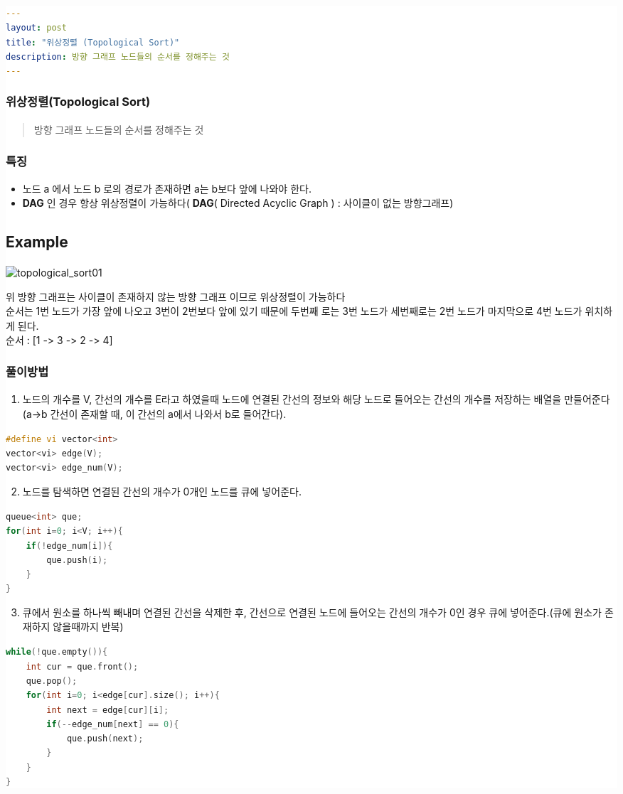 ```yaml
---
layout: post
title: "위상정렬 (Topological Sort)"
description: 방향 그래프 노드들의 순서를 정해주는 것
---
```

### 위상정렬(Topological Sort)
> 방향 그래프 노드들의 순서를 정해주는 것

### 특징
* 노드 a 에서 노드 b 로의 경로가 존재하면 a는 b보다 앞에 나와야 한다.
* **DAG** 인 경우 항상 위상정렬이 가능하다( **DAG**( Directed Acyclic Graph ) : 사이클이 없는 방향그래프)

## Example 

<div>
	<img width="100%" alt="topological_sort01" src="https://user-images.githubusercontent.com/17156386/74046379-cd733380-4a11-11ea-991b-7b408adcb9a4.png">
</div>

위 방향 그래프는 사이클이 존재하지 않는 방향 그래프 이므로 위상정렬이 가능하다
<br> 순서는 1번 노드가 가장 앞에 나오고 3번이 2번보다 앞에 있기 때문에 두번째 로는 3번 노드가 세번째로는 2번 노드가 마지막으로 4번 노드가 위치하게 된다. 
<br> 순서 : [1 -> 3 -> 2 -> 4]

### 풀이방법

1. 노드의 개수를 V, 간선의 개수를 E라고 하였을때 노드에 연결된 간선의 정보와 해당 노드로 들어오는 간선의 개수를 저장하는 배열을 만들어준다(a->b 간선이 존재할 때, 이 간선의 a에서 나와서 b로 들어간다).
```c++
#define vi vector<int>
vector<vi> edge(V);
vector<vi> edge_num(V);
```

2. 노드를 탐색하면 연결된 간선의 개수가 0개인 노드를 큐에 넣어준다.
```c++
queue<int> que;
for(int i=0; i<V; i++){
	if(!edge_num[i]){
		que.push(i);
	}
}
```

3. 큐에서 원소를 하나씩 빼내며  연결된 간선을 삭제한 후, 간선으로 연결된 노드에 들어오는 간선의 개수가 0인 경우 큐에 넣어준다.(큐에 원소가 존재하지 않을때까지 반복)
```c++
while(!que.empty()){
	int cur = que.front();
	que.pop();
	for(int i=0; i<edge[cur].size(); i++){
		int next = edge[cur][i];
		if(--edge_num[next] == 0){
			que.push(next);
		}
	}
}
```
